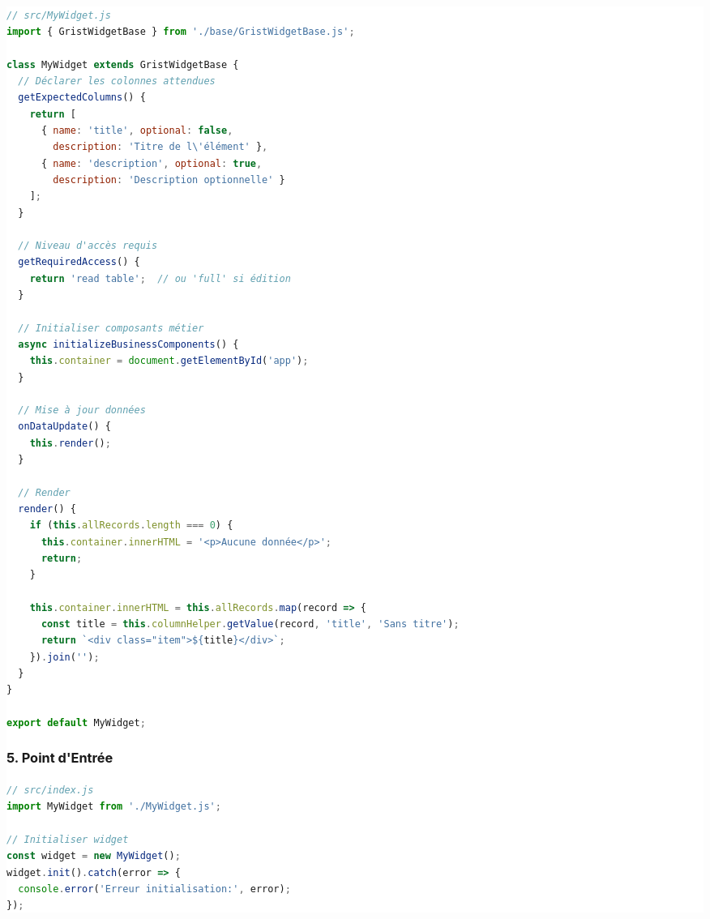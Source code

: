 ```javascript
// src/MyWidget.js
import { GristWidgetBase } from './base/GristWidgetBase.js';

class MyWidget extends GristWidgetBase {
  // Déclarer les colonnes attendues
  getExpectedColumns() {
    return [
      { name: 'title', optional: false,
        description: 'Titre de l\'élément' },
      { name: 'description', optional: true,
        description: 'Description optionnelle' }
    ];
  }

  // Niveau d'accès requis
  getRequiredAccess() {
    return 'read table';  // ou 'full' si édition
  }

  // Initialiser composants métier
  async initializeBusinessComponents() {
    this.container = document.getElementById('app');
  }

  // Mise à jour données
  onDataUpdate() {
    this.render();
  }

  // Render
  render() {
    if (this.allRecords.length === 0) {
      this.container.innerHTML = '<p>Aucune donnée</p>';
      return;
    }

    this.container.innerHTML = this.allRecords.map(record => {
      const title = this.columnHelper.getValue(record, 'title', 'Sans titre');
      return `<div class="item">${title}</div>`;
    }).join('');
  }
}

export default MyWidget;
```

### 5. Point d'Entrée

```javascript
// src/index.js
import MyWidget from './MyWidget.js';

// Initialiser widget
const widget = new MyWidget();
widget.init().catch(error => {
  console.error('Erreur initialisation:', error);
});
```
